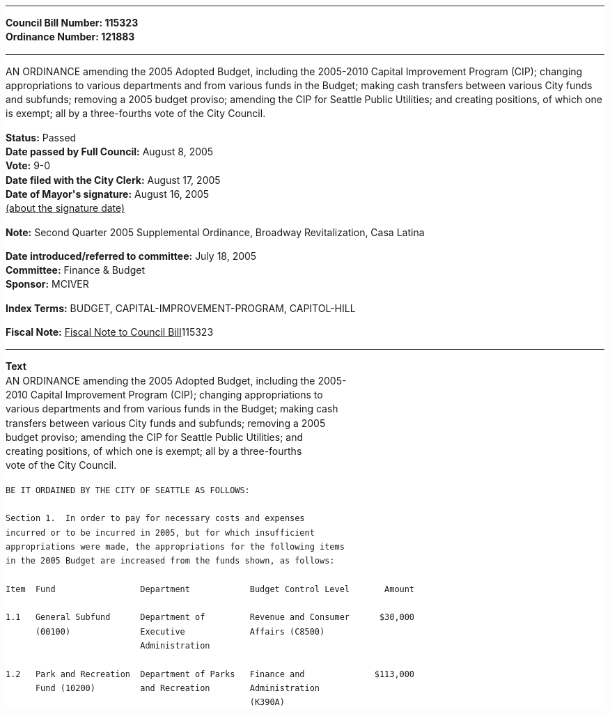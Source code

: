 * * * * *  
  
**Council Bill Number: [](#h0)[](#h2)115323**   
**Ordinance Number: 121883**  
  
* * * * *  
  
AN ORDINANCE amending the 2005 Adopted Budget, including the 2005-2010 Capital Improvement Program (CIP); changing appropriations to various departments and from various funds in the Budget; making cash transfers between various City funds and subfunds; removing a 2005 budget proviso; amending the CIP for Seattle Public Utilities; and creating positions, of which one is exempt; all by a three-fourths vote of the City Council.  
  
**Status:** Passed   
**Date passed by Full Council:** August 8, 2005   
**Vote:** 9-0   
**Date filed with the City Clerk:** August 17, 2005   
**Date of Mayor's signature:** August 16, 2005   
[(about the signature date)](/~public/approvaldate.htm)   
  
**Note:** Second Quarter 2005 Supplemental Ordinance, Broadway Revitalization, Casa Latina  
  
  
**Date introduced/referred to committee:** July 18, 2005   
**Committee:** Finance & Budget   
**Sponsor:** MCIVER   
  
**Index Terms:** BUDGET, CAPITAL-IMPROVEMENT-PROGRAM, CAPITOL-HILL  
  
**Fiscal Note:** [Fiscal Note to Council Bill](http://clerk.seattle.gov/~public/fnote/115323.htm)[](#h1)[](#h3)115323  
  
* * * * *  
  
**Text**  
    AN ORDINANCE amending the 2005 Adopted Budget, including the 2005-  
    2010 Capital Improvement Program (CIP); changing appropriations to  
    various departments and from various funds in the Budget; making cash  
    transfers between various City funds and subfunds; removing a 2005  
    budget proviso; amending the CIP for Seattle Public Utilities; and  
    creating positions, of which one is exempt; all by a three-fourths  
    vote of the City Council.  
  
    BE IT ORDAINED BY THE CITY OF SEATTLE AS FOLLOWS:  
  
    Section 1.  In order to pay for necessary costs and expenses  
    incurred or to be incurred in 2005, but for which insufficient  
    appropriations were made, the appropriations for the following items  
    in the 2005 Budget are increased from the funds shown, as follows:  
  
    Item  Fund                 Department            Budget Control Level       Amount  
  
    1.1   General Subfund      Department of         Revenue and Consumer      $30,000  
          (00100)              Executive             Affairs (C8500)  
                               Administration  
  
    1.2   Park and Recreation  Department of Parks   Finance and              $113,000  
          Fund (10200)         and Recreation        Administration  
                                                     (K390A)  
  